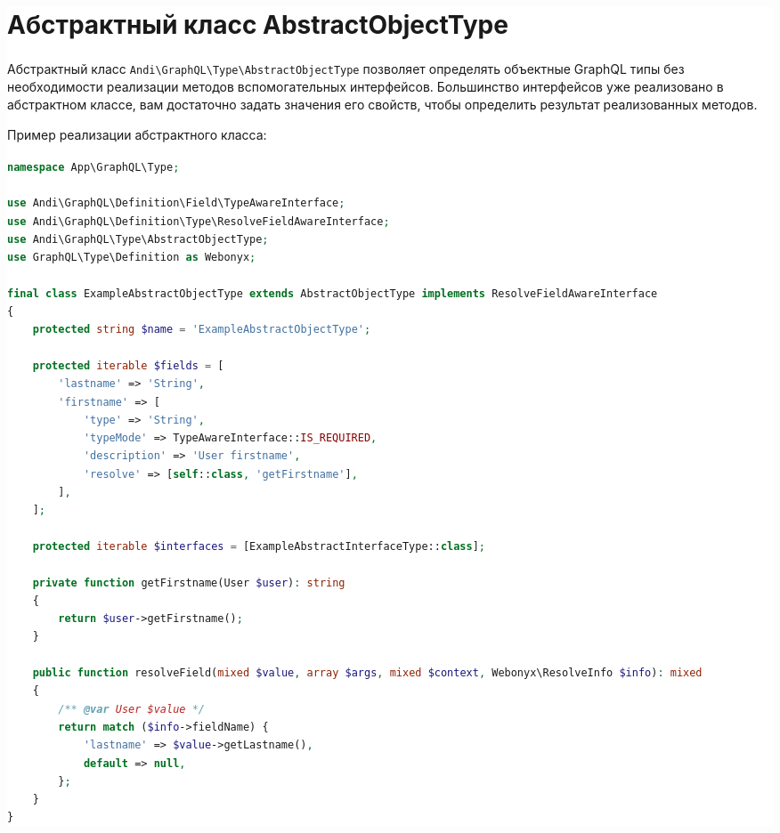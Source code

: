 # Абстрактный класс AbstractObjectType

Абстрактный класс `Andi\GraphQL\Type\AbstractObjectType` позволяет определять объектные GraphQL типы
без необходимости реализации методов вспомогательных интерфейсов. Большинство интерфейсов уже
реализовано в абстрактном классе, вам достаточно задать значения его свойств, чтобы определить
результат реализованных методов.

Пример реализации абстрактного класса:

```php
namespace App\GraphQL\Type;

use Andi\GraphQL\Definition\Field\TypeAwareInterface;
use Andi\GraphQL\Definition\Type\ResolveFieldAwareInterface;
use Andi\GraphQL\Type\AbstractObjectType;
use GraphQL\Type\Definition as Webonyx;

final class ExampleAbstractObjectType extends AbstractObjectType implements ResolveFieldAwareInterface
{
    protected string $name = 'ExampleAbstractObjectType';

    protected iterable $fields = [
        'lastname' => 'String',
        'firstname' => [
            'type' => 'String',
            'typeMode' => TypeAwareInterface::IS_REQUIRED,
            'description' => 'User firstname',
            'resolve' => [self::class, 'getFirstname'],
        ],
    ];

    protected iterable $interfaces = [ExampleAbstractInterfaceType::class];

    private function getFirstname(User $user): string
    {
        return $user->getFirstname();
    }

    public function resolveField(mixed $value, array $args, mixed $context, Webonyx\ResolveInfo $info): mixed
    {
        /** @var User $value */
        return match ($info->fieldName) {
            'lastname' => $value->getLastname(),
            default => null,
        };
    }
}
```
